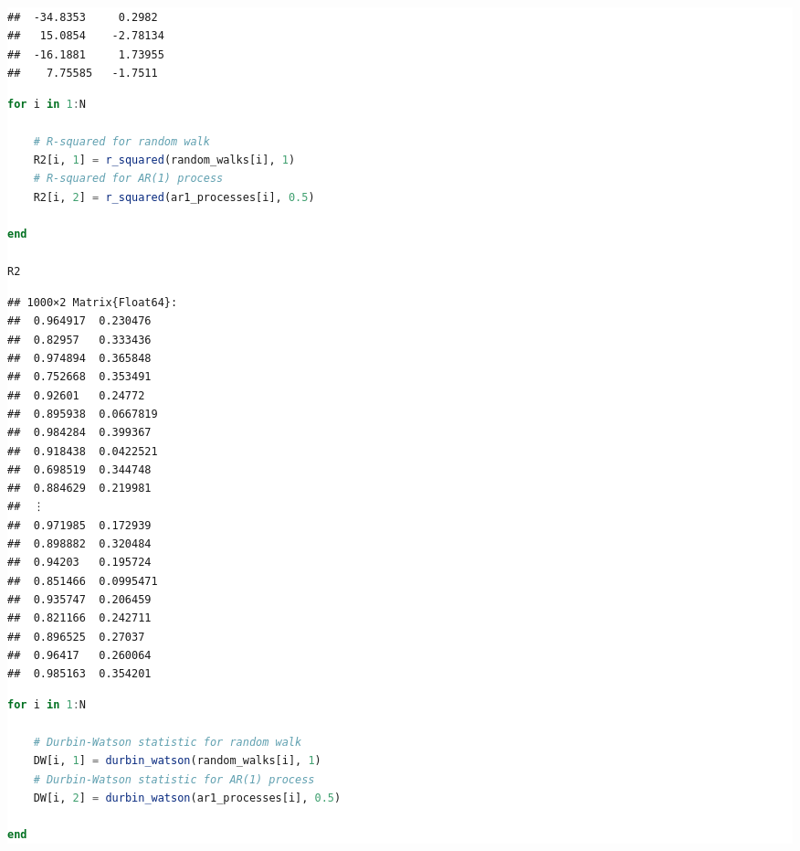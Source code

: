 ```
##  -34.8353     0.2982
##   15.0854    -2.78134
##  -16.1881     1.73955
##    7.75585   -1.7511
```
    

```julia
for i in 1:N
    
    # R-squared for random walk
    R2[i, 1] = r_squared(random_walks[i], 1)
    # R-squared for AR(1) process
    R2[i, 2] = r_squared(ar1_processes[i], 0.5)
    
end

R2
```

```
## 1000×2 Matrix{Float64}:
##  0.964917  0.230476
##  0.82957   0.333436
##  0.974894  0.365848
##  0.752668  0.353491
##  0.92601   0.24772
##  0.895938  0.0667819
##  0.984284  0.399367
##  0.918438  0.0422521
##  0.698519  0.344748
##  0.884629  0.219981
##  ⋮         
##  0.971985  0.172939
##  0.898882  0.320484
##  0.94203   0.195724
##  0.851466  0.0995471
##  0.935747  0.206459
##  0.821166  0.242711
##  0.896525  0.27037
##  0.96417   0.260064
##  0.985163  0.354201
```


```julia
for i in 1:N

    # Durbin-Watson statistic for random walk
    DW[i, 1] = durbin_watson(random_walks[i], 1)
    # Durbin-Watson statistic for AR(1) process
    DW[i, 2] = durbin_watson(ar1_processes[i], 0.5)
    
end
```
